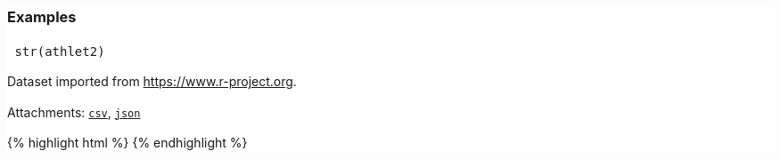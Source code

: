 <h3>Examples</h3>
<pre>
 str(athlet2)
</pre>
<p>Dataset imported from <a href="https://www.r-project.org">https://www.r-project.org</a>.</p></div>
<p id="dataset-attachments">Attachments: <code><a target="_blank" href="/assets/data/csv/dataset-19884.csv">csv</a></code>, <code><a target="_blank" href="/assets/data/json/dataset-19884.json">json</a></code></p>
<div id="dataset-iframe">
{% highlight html %}
<iframe src="https://pmagunia.com/iframe/r-dataset-package-wooldridge-athlet2.html" width="100%" height="100%" style="border:0px"></iframe>
{% endhighlight %}
</div>
<div id="grid"></div>
<script>let json_file = 'dataset-19884.json';</script>
